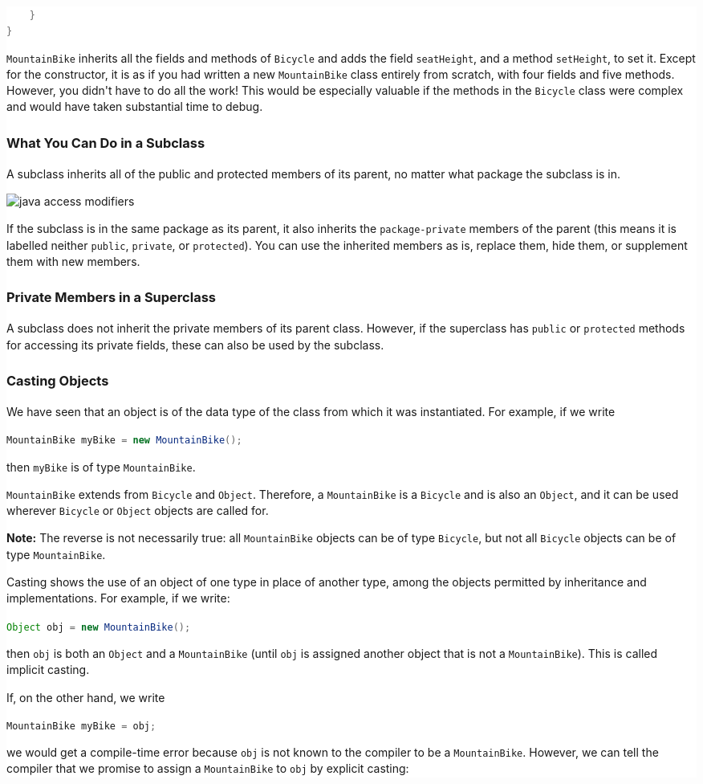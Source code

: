 ```java
    }
}
```
`MountainBike` inherits all the fields and methods of `Bicycle` and adds the field `seatHeight`, and a method `setHeight`, to set it. Except for the constructor, it is as if you had written a new `MountainBike` class entirely from scratch, with four fields and five methods. However, you didn't have to do all the work! This would be especially valuable if the methods in the `Bicycle` class were complex and would have taken substantial time to debug.

### What You Can Do in a Subclass

A subclass inherits all of the public and protected members of its parent, no matter what package the subclass is in.

![java access modifiers](https://github.com/joinpursuit/Pursuit-Core-Android/blob/master/lessons/interfaces-abstract-part1/img/java_accessmodifiers.jpg)

If the subclass is in the same package as its parent, it also inherits the `package-private` members of the parent (this means it is labelled neither `public`, `private`, or `protected`). You can use the inherited members as is, replace them, hide them, or supplement them with new members.

### Private Members in a Superclass

A subclass does not inherit the private members of its parent class. However, if the superclass has `public` or `protected` methods for accessing its private fields, these can also be used by the subclass.

### Casting Objects

We have seen that an object is of the data type of the class from which it was instantiated. For example, if we write
```java
MountainBike myBike = new MountainBike();
```
then `myBike` is of type `MountainBike`.

`MountainBike` extends from `Bicycle` and `Object`. Therefore, a `MountainBike` is a `Bicycle` and is also an `Object`, and it can be used wherever `Bicycle` or `Object` objects are called for.

**Note:** The reverse is not necessarily true: all `MountainBike` objects can be of type `Bicycle`, but not all `Bicycle` objects can be of type `MountainBike`.

Casting shows the use of an object of one type in place of another type, among the objects permitted by inheritance and implementations. For example, if we write:

```java
Object obj = new MountainBike();
```
then `obj` is both an `Object` and a `MountainBike` (until `obj` is assigned another object that is not a `MountainBike`). This is called implicit casting.

If, on the other hand, we write
```java
MountainBike myBike = obj;
```
we would get a compile-time error because `obj` is not known to the compiler to be a `MountainBike`. However, we can tell the compiler that we promise to assign a `MountainBike` to `obj` by explicit casting:
